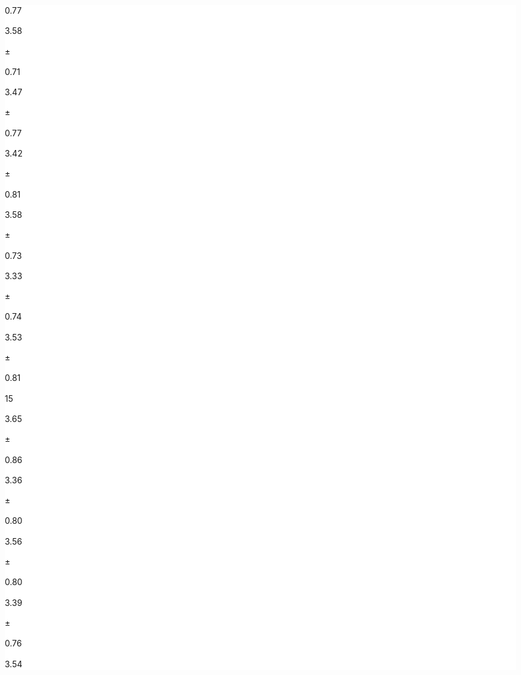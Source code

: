 0.77 

3.58 

±

0.71 

3.47 

±

0.77 

3.42 

±

0.81 

3.58 

±

0.73 

3.33 

±

0.74 

3.53 

±

0.81 

15 

3.65 

±

0.86 

3.36 

±

0.80 

3.56 

±

0.80 

3.39 

±

0.76 

3.54 
